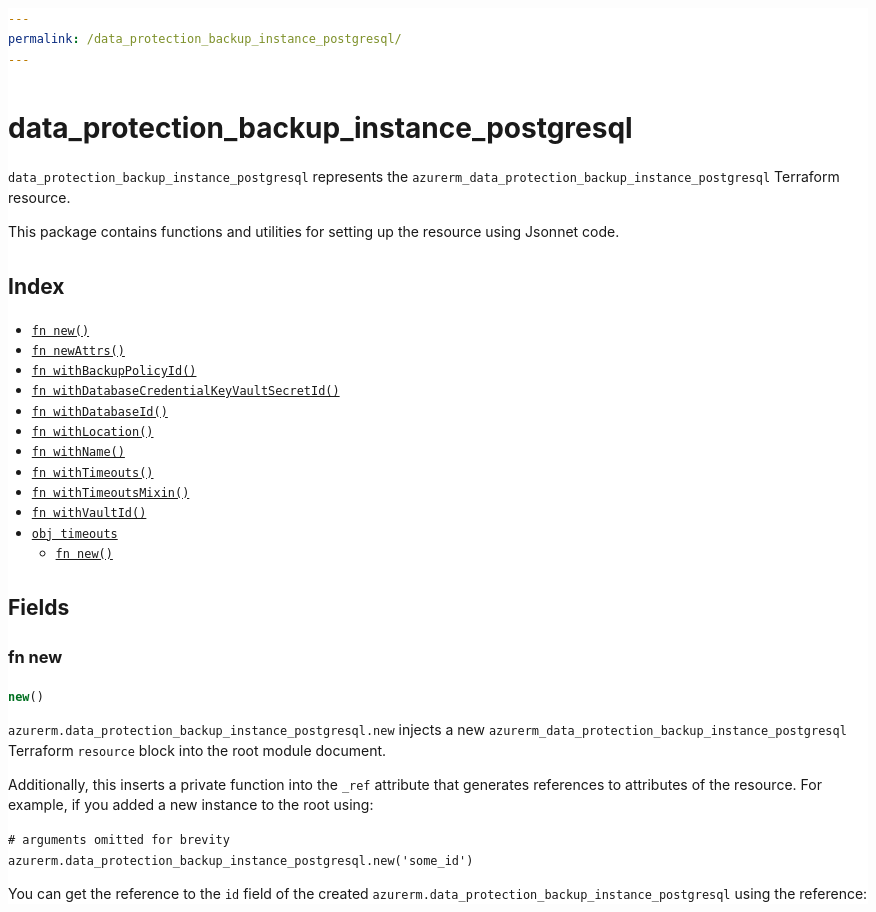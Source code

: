 ```yaml
---
permalink: /data_protection_backup_instance_postgresql/
---
```


# data_protection_backup_instance_postgresql

`data_protection_backup_instance_postgresql` represents the `azurerm_data_protection_backup_instance_postgresql` Terraform resource.



This package contains functions and utilities for setting up the resource using Jsonnet code.


## Index

* [`fn new()`](#fn-new)
* [`fn newAttrs()`](#fn-newattrs)
* [`fn withBackupPolicyId()`](#fn-withbackuppolicyid)
* [`fn withDatabaseCredentialKeyVaultSecretId()`](#fn-withdatabasecredentialkeyvaultsecretid)
* [`fn withDatabaseId()`](#fn-withdatabaseid)
* [`fn withLocation()`](#fn-withlocation)
* [`fn withName()`](#fn-withname)
* [`fn withTimeouts()`](#fn-withtimeouts)
* [`fn withTimeoutsMixin()`](#fn-withtimeoutsmixin)
* [`fn withVaultId()`](#fn-withvaultid)
* [`obj timeouts`](#obj-timeouts)
  * [`fn new()`](#fn-timeoutsnew)

## Fields

### fn new

```ts
new()
```


`azurerm.data_protection_backup_instance_postgresql.new` injects a new `azurerm_data_protection_backup_instance_postgresql` Terraform `resource`
block into the root module document.

Additionally, this inserts a private function into the `_ref` attribute that generates references to attributes of the
resource. For example, if you added a new instance to the root using:

    # arguments omitted for brevity
    azurerm.data_protection_backup_instance_postgresql.new('some_id')

You can get the reference to the `id` field of the created `azurerm.data_protection_backup_instance_postgresql` using the reference:
